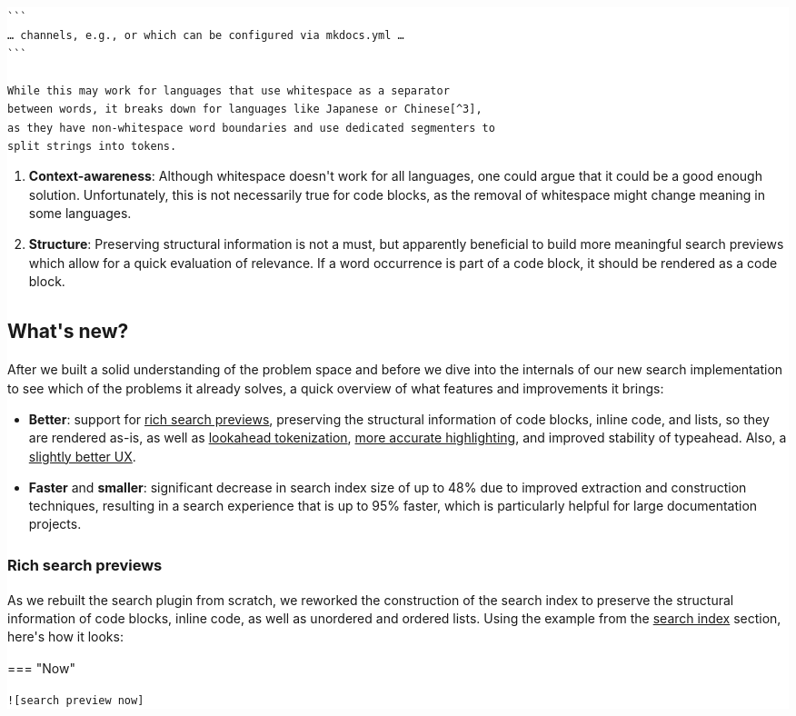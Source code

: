     ```
    … channels, e.g., or which can be configured via mkdocs.yml …
    ```

    While this may work for languages that use whitespace as a separator
    between words, it breaks down for languages like Japanese or Chinese[^3],
    as they have non-whitespace word boundaries and use dedicated segmenters to
    split strings into tokens.

  [^2]:
    At the time of writing, [Just the Docs] and [Docusaurus] use this method
    for generating search previews. Note that the latter also integrates with
    Algolia, which is a fully managed server-based solution.

  [^3]:
    China and Japan are both within the top 5 countries of origin of users of
    Material for MkDocs.

  [truncated]: https://github.com/arshiacomplus/docs/blob/master/src/templates/assets/javascripts/templates/search/index.tsx#L90
  [search preview]: search-better-faster-smaller/search-preview.png
  [Just the Docs]: https://pmarsceill.github.io/just-the-docs/
  [Docusaurus]: https://github.com/lelouch77/docusaurus-lunr-search

1.   __Context-awareness__: Although whitespace doesn't work for all languages,
    one could argue that it could be a good enough solution. Unfortunately, this
    is not necessarily true for code blocks, as the removal of whitespace might
    change meaning in some languages.

3.  __Structure__: Preserving structural information is not a must, but
    apparently beneficial to build more meaningful search previews which allow
    for a quick evaluation of relevance. If a word occurrence is part of a code
    block, it should be rendered as a code block.

## What's new?

After we built a solid understanding of the problem space and before we dive
into the internals of our new search implementation to see which of the
problems it already solves, a quick overview of what features and improvements
it brings:

- __Better__: support for [rich search previews], preserving the structural
  information of code blocks, inline code, and lists, so they are rendered
  as-is, as well as [lookahead tokenization], [more accurate highlighting], and
  improved stability of typeahead. Also, a [slightly better UX].
- __Faster__ and __smaller__: significant decrease in search index size of up
  to 48% due to improved extraction and construction techniques, resulting in a
  search experience that is up to 95% faster, which is particularly helpful for
  large documentation projects.

  [rich search previews]: #rich-search-previews
  [lookahead tokenization]: #tokenizer-lookahead
  [more accurate highlighting]: #accurate-highlighting
  [slightly better UX]: #user-interface

### Rich search previews

As we rebuilt the search plugin from scratch, we reworked the construction of
the search index to preserve the structural information of code blocks, inline
code, as well as unordered and ordered lists. Using the example from the
[search index] section, here's how it looks:

=== "Now"

    ![search preview now]


  [search]: ../../setup/setting-up-site-search.md
  [multilingual]: ../../plugins/search.md#config.lang
  [offline-capable]: ../../setup/building-for-offline-usage.md
  [what's new]: #whats-new
  [lunr]: https://lunrjs.com
  [lunr-languages]: https://github.com/MihaiValentin/lunr-languages
  [built-in search plugin]: ../../plugins/search.md
  [monkey patching]: https://github.com/arshiacomplus/docs/blob/ec7ccd2b2d15dd033740f388912f7be7738feec2/src/assets/javascripts/integrations/search/document/index.ts#L68-L71
  [separator]: ../../plugins/search.md#config.separator
  [default tokenizer]: https://github.com/olivernn/lunr.js/blob/aa5a878f62a6bba1e8e5b95714899e17e8150b38/lunr.js#L413-L456
  [post-processed]: https://github.com/arshiacomplus/docs/blob/ec7ccd2b2d15dd033740f388912f7be7738feec2/src/assets/javascripts/integrations/search/_/index.ts#L249-L272
  [rescored]: https://github.com/arshiacomplus/docs/blob/ec7ccd2b2d15dd033740f388912f7be7738feec2/src/assets/javascripts/integrations/search/_/index.ts#L274-L275
  [search index]: #search-index
  [search preview now]: search-better-faster-smaller/search-preview-now.png
  [search preview before]: search-better-faster-smaller/search-preview-before.png
  [default value]: https://www.mkdocs.org/user-guide/configuration/#separator
  [q=searchHighlight]: ?q=searchHighlight
  [q=7.2.6]: ?q=7.2.6
  [7.2.6]: ../../changelog/index.md#7.2.6
  [regular expressions]: https://github.com/arshiacomplus/docs/blob/ec7ccd2b2d15dd033740f388912f7be7738feec2/src/assets/javascripts/integrations/search/highlighter/index.ts#L61-L91
  [dedicated segmenter]: http://chasen.org/~taku/software/TinySegmenter/
  [new tokenization approach]: #tokenizer-lookahead
  [case changes]: #case-changes
  [version numbers]: #version-numbers
  [HTML/XML tags]: #htmlxml-tags
  [q=twitter]: ?q=twitter
  [KJV Markdown]: https://github.com/arleym/kjv-markdown
  [instant loading]: ../../setup/setting-up-navigation.md#instant-loading
  [X survey]: https://x.com/squidfunk/status/1434477478823743488
